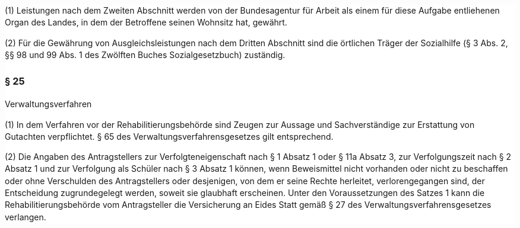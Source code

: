 <div>

<div class="jnhtml">

<div>

<div class="jurAbsatz">

(1) Leistungen nach dem Zweiten Abschnitt werden von der Bundesagentur
für Arbeit als einem für diese Aufgabe entliehenen Organ des Landes, in
dem der Betroffene seinen Wohnsitz hat, gewährt.

</div>

<div class="jurAbsatz">

(2) Für die Gewährung von Ausgleichsleistungen nach dem Dritten
Abschnitt sind die örtlichen Träger der Sozialhilfe (§ 3 Abs. 2, §§ 98
und 99 Abs. 1 des Zwölften Buches Sozialgesetzbuch) zuständig.

</div>

</div>

</div>

</div>

<span id="BJNR131400994BJNE003503116.html"></span>

### § 25  
Verwaltungsverfahren

<div>

<div class="jnhtml">

<div>

<div class="jurAbsatz">

(1) In dem Verfahren vor der Rehabilitierungsbehörde sind Zeugen zur
Aussage und Sachverständige zur Erstattung von Gutachten verpflichtet. §
65 des Verwaltungsverfahrensgesetzes gilt entsprechend.

</div>

<div class="jurAbsatz">

(2) Die Angaben des Antragstellers zur Verfolgteneigenschaft nach § 1
Absatz 1 oder § 11a Absatz 3, zur Verfolgungszeit nach § 2 Absatz 1 und
zur Verfolgung als Schüler nach § 3 Absatz 1 können, wenn Beweismittel
nicht vorhanden oder nicht zu beschaffen oder ohne Verschulden des
Antragstellers oder desjenigen, von dem er seine Rechte herleitet,
verlorengegangen sind, der Entscheidung zugrundegelegt werden, soweit
sie glaubhaft erscheinen. Unter den Voraussetzungen des Satzes 1 kann
die Rehabilitierungsbehörde vom Antragsteller die Versicherung an Eides
Statt gemäß § 27 des Verwaltungsverfahrensgesetzes verlangen.

</div>
